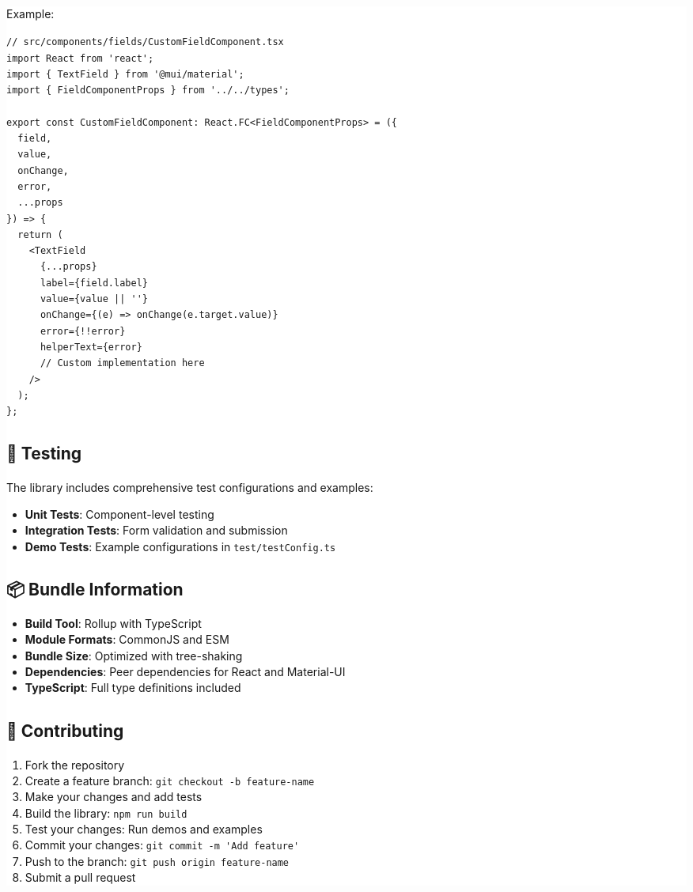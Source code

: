 Example:

```tsx
// src/components/fields/CustomFieldComponent.tsx
import React from 'react';
import { TextField } from '@mui/material';
import { FieldComponentProps } from '../../types';

export const CustomFieldComponent: React.FC<FieldComponentProps> = ({
  field,
  value,
  onChange,
  error,
  ...props
}) => {
  return (
    <TextField
      {...props}
      label={field.label}
      value={value || ''}
      onChange={(e) => onChange(e.target.value)}
      error={!!error}
      helperText={error}
      // Custom implementation here
    />
  );
};
```

## 🧪 Testing

The library includes comprehensive test configurations and examples:

- **Unit Tests**: Component-level testing
- **Integration Tests**: Form validation and submission
- **Demo Tests**: Example configurations in `test/testConfig.ts`

## 📦 Bundle Information

- **Build Tool**: Rollup with TypeScript
- **Module Formats**: CommonJS and ESM
- **Bundle Size**: Optimized with tree-shaking
- **Dependencies**: Peer dependencies for React and Material-UI
- **TypeScript**: Full type definitions included

## 🤝 Contributing

1. Fork the repository
2. Create a feature branch: `git checkout -b feature-name`
3. Make your changes and add tests
4. Build the library: `npm run build`
5. Test your changes: Run demos and examples
6. Commit your changes: `git commit -m 'Add feature'`
7. Push to the branch: `git push origin feature-name`
8. Submit a pull request
